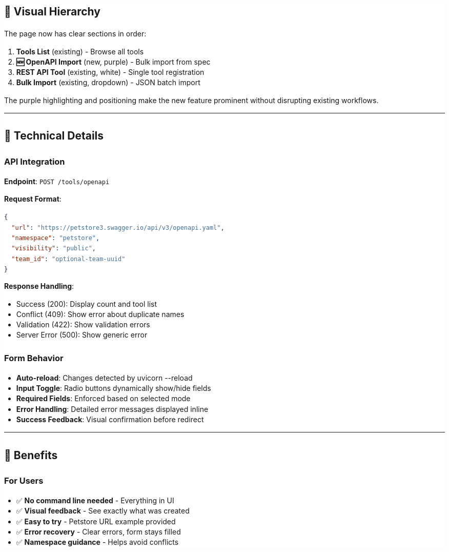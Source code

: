 ## 🎨 Visual Hierarchy

The page now has clear sections in order:

1. **Tools List** (existing) - Browse all tools
2. **🆕 OpenAPI Import** (new, purple) - Bulk import from spec
3. **REST API Tool** (existing, white) - Single tool registration
4. **Bulk Import** (existing, dropdown) - JSON batch import

The purple highlighting and positioning make the new feature prominent without disrupting existing workflows.

---

## 🔧 Technical Details

### API Integration

**Endpoint**: `POST /tools/openapi`

**Request Format**:
```json
{
  "url": "https://petstore3.swagger.io/api/v3/openapi.yaml",
  "namespace": "petstore",
  "visibility": "public",
  "team_id": "optional-team-uuid"
}
```

**Response Handling**:
- Success (200): Display count and tool list
- Conflict (409): Show error about duplicate names
- Validation (422): Show validation errors
- Server Error (500): Show generic error

### Form Behavior

- **Auto-reload**: Changes detected by uvicorn --reload
- **Input Toggle**: Radio buttons dynamically show/hide fields
- **Required Fields**: Enforced based on selected mode
- **Error Handling**: Detailed error messages displayed inline
- **Success Feedback**: Visual confirmation before redirect

---

## 🎉 Benefits

### For Users

- ✅ **No command line needed** - Everything in UI
- ✅ **Visual feedback** - See exactly what was created
- ✅ **Easy to try** - Petstore URL example provided
- ✅ **Error recovery** - Clear errors, form stays filled
- ✅ **Namespace guidance** - Helps avoid conflicts
